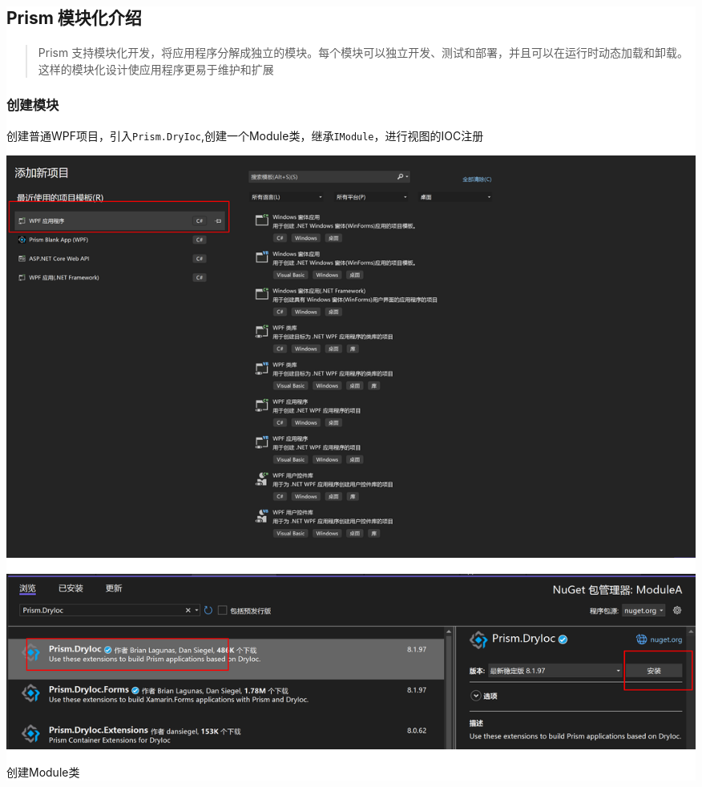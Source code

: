 

## Prism 模块化介绍

> Prism 支持模块化开发，将应用程序分解成独立的模块。每个模块可以独立开发、测试和部署，并且可以在运行时动态加载和卸载。这样的模块化设计使应用程序更易于维护和扩展

### 创建模块

创建普通WPF项目，引入`Prism.DryIoc`,创建一个Module类，继承`IModule`，进行视图的IOC注册

![image-20230725230819850](Prism%E6%A1%86%E6%9E%B6%E5%85%A5%E9%97%A8.assets/image-20230725230819850.png)



![image-20230725230924514](Prism%E6%A1%86%E6%9E%B6%E5%85%A5%E9%97%A8.assets/image-20230725230924514.png)

创建Module类
